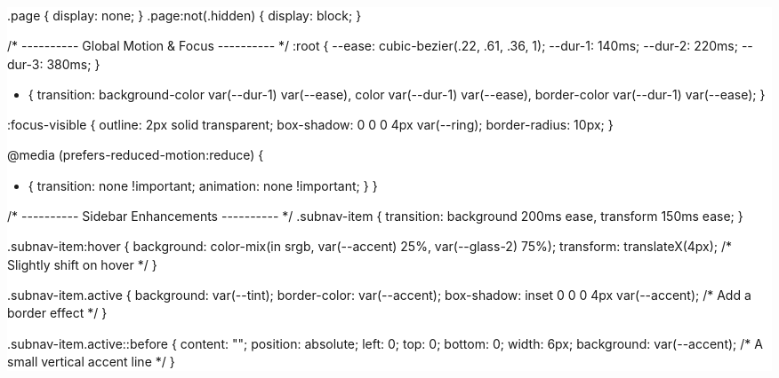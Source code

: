 .page { 
  display: none; 
}
.page:not(.hidden) { 
  display: block; 
}

/* ---------- Global Motion & Focus ---------- */
:root {
  --ease: cubic-bezier(.22, .61, .36, 1);
  --dur-1: 140ms;
  --dur-2: 220ms;
  --dur-3: 380ms;
}

* {
  transition: background-color var(--dur-1) var(--ease), color var(--dur-1) var(--ease), border-color var(--dur-1) var(--ease);
}

:focus-visible {
  outline: 2px solid transparent;
  box-shadow: 0 0 0 4px var(--ring);
  border-radius: 10px;
}

@media (prefers-reduced-motion:reduce) {
  * {
    transition: none !important;
    animation: none !important;
  }
}

/* ---------- Sidebar Enhancements ---------- */
.subnav-item {
  transition: background 200ms ease, transform 150ms ease;
}

.subnav-item:hover {
  background: color-mix(in srgb, var(--accent) 25%, var(--glass-2) 75%);
  transform: translateX(4px); /* Slightly shift on hover */
}

.subnav-item.active {
  background: var(--tint);
  border-color: var(--accent);
  box-shadow: inset 0 0 0 4px var(--accent); /* Add a border effect */
}

.subnav-item.active::before {
  content: "";
  position: absolute;
  left: 0;
  top: 0;
  bottom: 0;
  width: 6px;
  background: var(--accent); /* A small vertical accent line */
}
